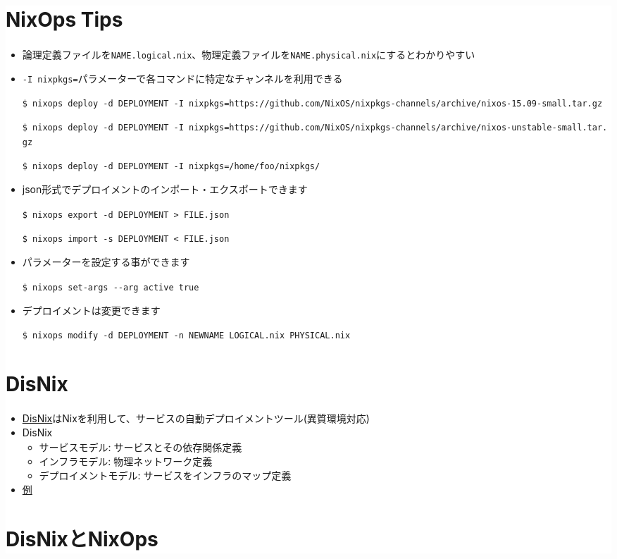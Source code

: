 # NixOps Tips

- 論理定義ファイルを`NAME.logical.nix`、物理定義ファイルを`NAME.physical.nix`にするとわかりやすい

- `-I nixpkgs=`パラメーターで各コマンドに特定なチャンネルを利用できる

    ~~~
    $ nixops deploy -d DEPLOYMENT -I nixpkgs=https://github.com/NixOS/nixpkgs-channels/archive/nixos-15.09-small.tar.gz
    ~~~

    ~~~
    $ nixops deploy -d DEPLOYMENT -I nixpkgs=https://github.com/NixOS/nixpkgs-channels/archive/nixos-unstable-small.tar.gz
    ~~~

    ~~~
    $ nixops deploy -d DEPLOYMENT -I nixpkgs=/home/foo/nixpkgs/
    ~~~

- json形式でデプロイメントのインポート・エクスポートできます

    ~~~
    $ nixops export -d DEPLOYMENT > FILE.json
    ~~~

    ~~~
    $ nixops import -s DEPLOYMENT < FILE.json
    ~~~

- パラメーターを設定する事ができます

    ~~~
    $ nixops set-args --arg active true
    ~~~

- デプロイメントは変更できます

    ~~~
    $ nixops modify -d DEPLOYMENT -n NEWNAME LOGICAL.nix PHYSICAL.nix
    ~~~


# DisNix

- [DisNix](https://nixos.org/disnix/)はNixを利用して、サービスの自動デプロイメントツール(異質環境対応)
- DisNix
    - サービスモデル: サービスとその依存関係定義
    - インフラモデル: 物理ネットワーク定義
    - デプロイメントモデル: サービスをインフラのマップ定義
- [例](https://github.com/svanderburg/disnix-stafftracker-java-example)


# DisNixとNixOps
